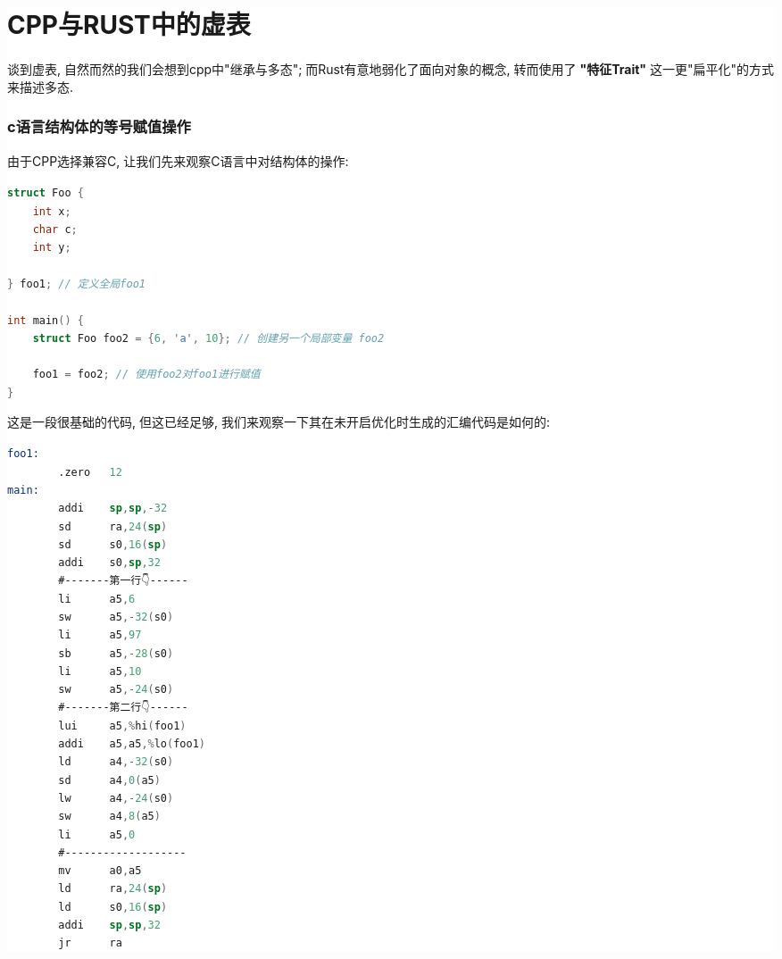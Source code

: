 # CPP与RUST中的虚表

谈到虚表, 自然而然的我们会想到cpp中"继承与多态"; 而Rust有意地弱化了面向对象的概念, 转而使用了 **"特征Trait"** 这一更"扁平化"的方式来描述多态. 

### c语言结构体的等号赋值操作

由于CPP选择兼容C, 让我们先来观察C语言中对结构体的操作:
```c
struct Foo {
    int x;
    char c;
    int y;

} foo1; // 定义全局foo1

int main() {
    struct Foo foo2 = {6, 'a', 10}; // 创建另一个局部变量 foo2

    foo1 = foo2; // 使用foo2对foo1进行赋值
}
```

这是一段很基础的代码, 但这已经足够, 我们来观察一下其在未开启优化时生成的汇编代码是如何的:

```asm
foo1:
        .zero   12
main:
        addi    sp,sp,-32
        sd      ra,24(sp)
        sd      s0,16(sp)
        addi    s0,sp,32
        #-------第一行👇------
        li      a5,6
        sw      a5,-32(s0)
        li      a5,97
        sb      a5,-28(s0)
        li      a5,10
        sw      a5,-24(s0)
        #-------第二行👇------
        lui     a5,%hi(foo1)
        addi    a5,a5,%lo(foo1)
        ld      a4,-32(s0)
        sd      a4,0(a5)
        lw      a4,-24(s0)
        sw      a4,8(a5)
        li      a5,0
        #-------------------
        mv      a0,a5
        ld      ra,24(sp)
        ld      s0,16(sp)
        addi    sp,sp,32
        jr      ra
```
